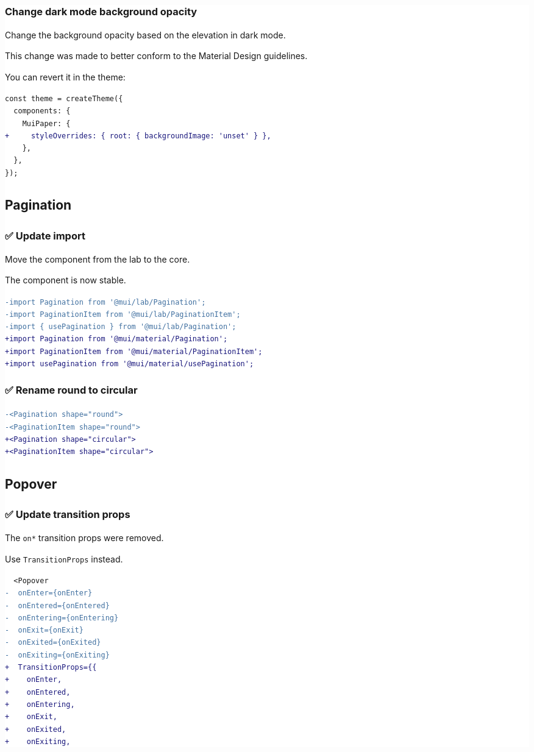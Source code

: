 ### Change dark mode background opacity

Change the background opacity based on the elevation in dark mode.

This change was made to better conform to the Material Design guidelines.

You can revert it in the theme:

```diff
const theme = createTheme({
  components: {
    MuiPaper: {
+     styleOverrides: { root: { backgroundImage: 'unset' } },
    },
  },
});
```

## Pagination

### ✅ Update import

Move the component from the lab to the core.

The component is now stable.

```diff
-import Pagination from '@mui/lab/Pagination';
-import PaginationItem from '@mui/lab/PaginationItem';
-import { usePagination } from '@mui/lab/Pagination';
+import Pagination from '@mui/material/Pagination';
+import PaginationItem from '@mui/material/PaginationItem';
+import usePagination from '@mui/material/usePagination';
```

### ✅ Rename round to circular

```diff
-<Pagination shape="round">
-<PaginationItem shape="round">
+<Pagination shape="circular">
+<PaginationItem shape="circular">
```

## Popover

### ✅ Update transition props

The `on*` transition props were removed.

Use `TransitionProps` instead.

```diff
  <Popover
-  onEnter={onEnter}
-  onEntered={onEntered}
-  onEntering={onEntering}
-  onExit={onExit}
-  onExited={onExited}
-  onExiting={onExiting}
+  TransitionProps={{
+    onEnter,
+    onEntered,
+    onEntering,
+    onExit,
+    onExited,
+    onExiting,
```